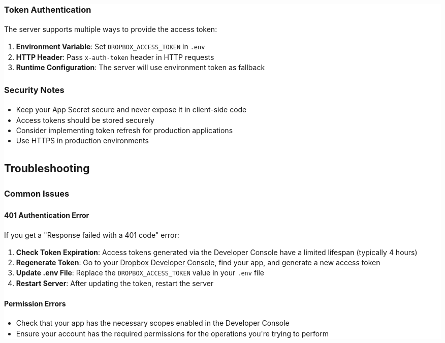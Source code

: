 ### Token Authentication

The server supports multiple ways to provide the access token:

1. **Environment Variable**: Set `DROPBOX_ACCESS_TOKEN` in `.env`
2. **HTTP Header**: Pass `x-auth-token` header in HTTP requests
3. **Runtime Configuration**: The server will use environment token as fallback

### Security Notes

- Keep your App Secret secure and never expose it in client-side code
- Access tokens should be stored securely
- Consider implementing token refresh for production applications
- Use HTTPS in production environments

## Troubleshooting

### Common Issues

#### 401 Authentication Error
If you get a "Response failed with a 401 code" error:

1. **Check Token Expiration**: Access tokens generated via the Developer Console have a limited lifespan (typically 4 hours)
2. **Regenerate Token**: Go to your [Dropbox Developer Console](https://www.dropbox.com/developers/apps), find your app, and generate a new access token
3. **Update .env File**: Replace the `DROPBOX_ACCESS_TOKEN` value in your `.env` file
4. **Restart Server**: After updating the token, restart the server

#### Permission Errors
- Check that your app has the necessary scopes enabled in the Developer Console
- Ensure your account has the required permissions for the operations you're trying to perform
